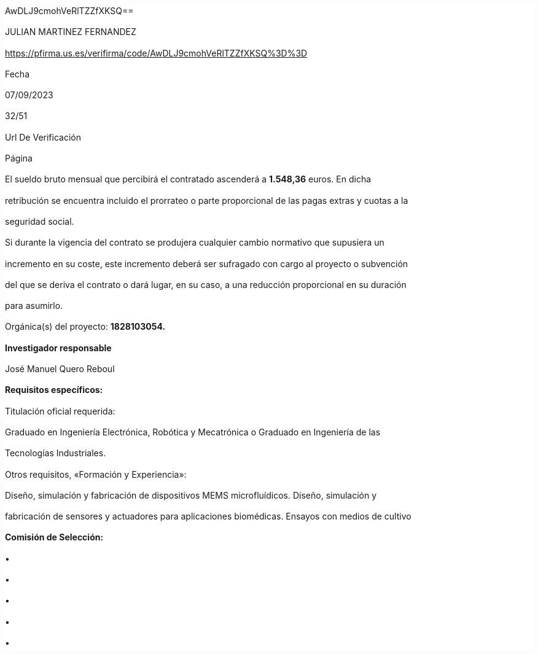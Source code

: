 AwDLJ9cmohVeRlTZZfXKSQ==

JULIAN MARTINEZ FERNANDEZ

<https://pfirma.us.es/verifirma/code/AwDLJ9cmohVeRlTZZfXKSQ%3D%3D>

Fecha

07/09/2023

32/51

Url De Verificación

Página



<a name="br33"></a> 

El sueldo bruto mensual que percibirá el contratado ascenderá a **1.548,36** euros. En dicha

retribución se encuentra incluido el prorrateo o parte proporcional de las pagas extras y cuotas a la

seguridad social.

Si durante la vigencia del contrato se produjera cualquier cambio normativo que supusiera un

incremento en su coste, este incremento deberá ser sufragado con cargo al proyecto o subvención

del que se deriva el contrato o dará lugar, en su caso, a una reducción proporcional en su duración

para asumirlo.

Orgánica(s) del proyecto: **1828103054.**

**Investigador responsable**

José Manuel Quero Reboul

**Requisitos específicos:**

Titulación oficial requerida:

Graduado en Ingeniería Electrónica, Robótica y Mecatrónica o Graduado en Ingeniería de las

Tecnologías Industriales.

Otros requisitos, «Formación y Experiencia»:

Diseño, simulación y fabricación de dispositivos MEMS microfluídicos. Diseño, simulación y

fabricación de sensores y actuadores para aplicaciones biomédicas. Ensayos con medios de cultivo

**Comisión de Selección:**

•

•

•

•

•

